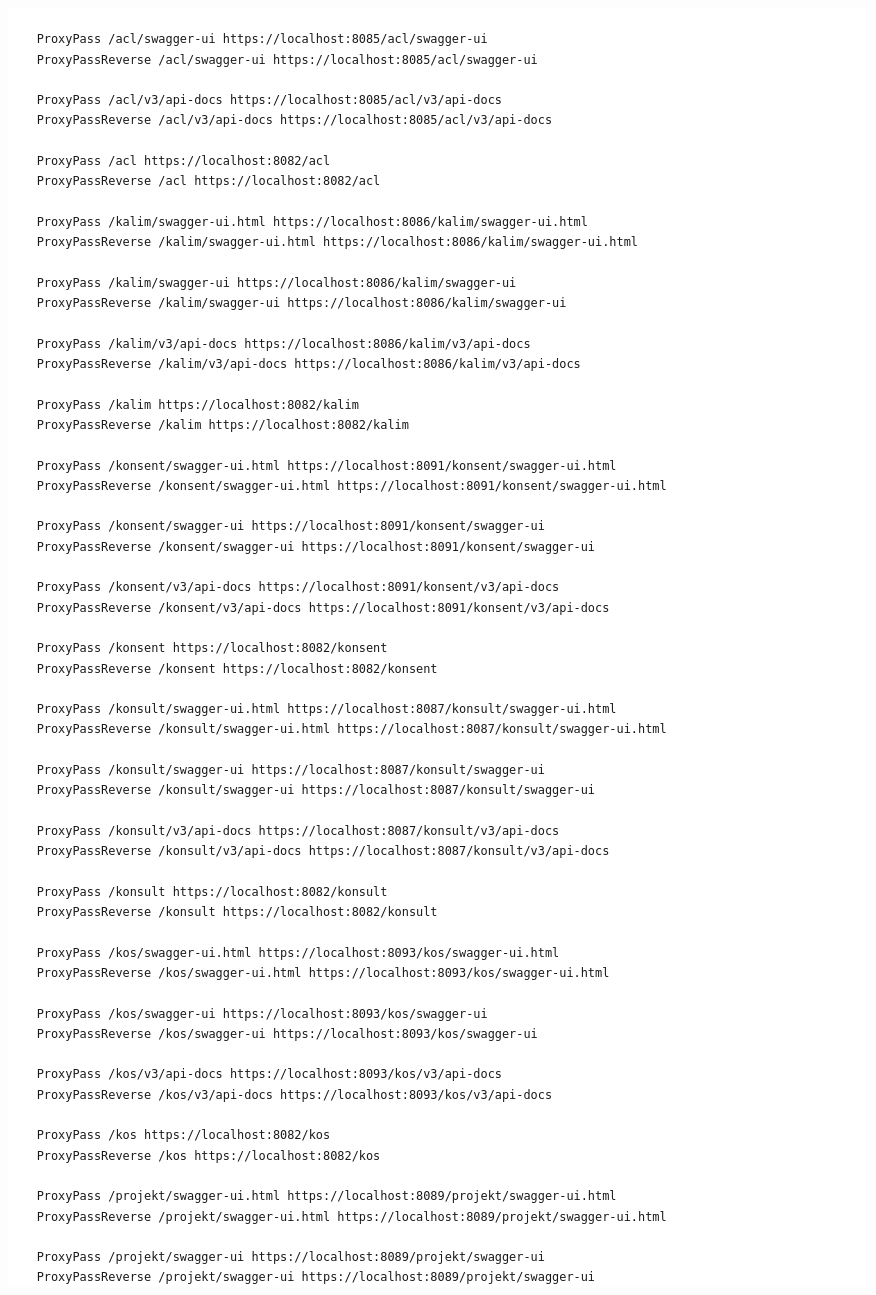 ```

    ProxyPass /acl/swagger-ui https://localhost:8085/acl/swagger-ui
    ProxyPassReverse /acl/swagger-ui https://localhost:8085/acl/swagger-ui

    ProxyPass /acl/v3/api-docs https://localhost:8085/acl/v3/api-docs
    ProxyPassReverse /acl/v3/api-docs https://localhost:8085/acl/v3/api-docs

    ProxyPass /acl https://localhost:8082/acl
    ProxyPassReverse /acl https://localhost:8082/acl

    ProxyPass /kalim/swagger-ui.html https://localhost:8086/kalim/swagger-ui.html
    ProxyPassReverse /kalim/swagger-ui.html https://localhost:8086/kalim/swagger-ui.html

    ProxyPass /kalim/swagger-ui https://localhost:8086/kalim/swagger-ui
    ProxyPassReverse /kalim/swagger-ui https://localhost:8086/kalim/swagger-ui

    ProxyPass /kalim/v3/api-docs https://localhost:8086/kalim/v3/api-docs
    ProxyPassReverse /kalim/v3/api-docs https://localhost:8086/kalim/v3/api-docs

    ProxyPass /kalim https://localhost:8082/kalim
    ProxyPassReverse /kalim https://localhost:8082/kalim

    ProxyPass /konsent/swagger-ui.html https://localhost:8091/konsent/swagger-ui.html
    ProxyPassReverse /konsent/swagger-ui.html https://localhost:8091/konsent/swagger-ui.html

    ProxyPass /konsent/swagger-ui https://localhost:8091/konsent/swagger-ui
    ProxyPassReverse /konsent/swagger-ui https://localhost:8091/konsent/swagger-ui

    ProxyPass /konsent/v3/api-docs https://localhost:8091/konsent/v3/api-docs
    ProxyPassReverse /konsent/v3/api-docs https://localhost:8091/konsent/v3/api-docs

    ProxyPass /konsent https://localhost:8082/konsent
    ProxyPassReverse /konsent https://localhost:8082/konsent

    ProxyPass /konsult/swagger-ui.html https://localhost:8087/konsult/swagger-ui.html
    ProxyPassReverse /konsult/swagger-ui.html https://localhost:8087/konsult/swagger-ui.html

    ProxyPass /konsult/swagger-ui https://localhost:8087/konsult/swagger-ui
    ProxyPassReverse /konsult/swagger-ui https://localhost:8087/konsult/swagger-ui

    ProxyPass /konsult/v3/api-docs https://localhost:8087/konsult/v3/api-docs
    ProxyPassReverse /konsult/v3/api-docs https://localhost:8087/konsult/v3/api-docs

    ProxyPass /konsult https://localhost:8082/konsult
    ProxyPassReverse /konsult https://localhost:8082/konsult

    ProxyPass /kos/swagger-ui.html https://localhost:8093/kos/swagger-ui.html
    ProxyPassReverse /kos/swagger-ui.html https://localhost:8093/kos/swagger-ui.html

    ProxyPass /kos/swagger-ui https://localhost:8093/kos/swagger-ui
    ProxyPassReverse /kos/swagger-ui https://localhost:8093/kos/swagger-ui

    ProxyPass /kos/v3/api-docs https://localhost:8093/kos/v3/api-docs
    ProxyPassReverse /kos/v3/api-docs https://localhost:8093/kos/v3/api-docs

    ProxyPass /kos https://localhost:8082/kos
    ProxyPassReverse /kos https://localhost:8082/kos

    ProxyPass /projekt/swagger-ui.html https://localhost:8089/projekt/swagger-ui.html
    ProxyPassReverse /projekt/swagger-ui.html https://localhost:8089/projekt/swagger-ui.html

    ProxyPass /projekt/swagger-ui https://localhost:8089/projekt/swagger-ui
    ProxyPassReverse /projekt/swagger-ui https://localhost:8089/projekt/swagger-ui
```
